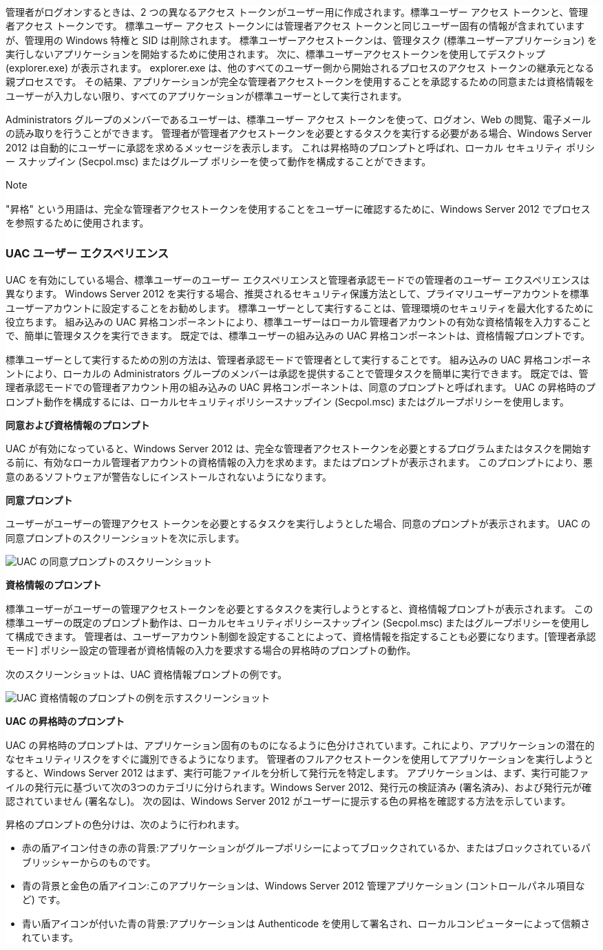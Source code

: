 管理者がログオンするときは、2 つの異なるアクセス トークンがユーザー用に作成されます。標準ユーザー アクセス トークンと、管理者アクセス トークンです。 標準ユーザー アクセス トークンには管理者アクセス トークンと同じユーザー固有の情報が含まれていますが、管理用の Windows 特権と SID は削除されます。 標準ユーザーアクセストークンは、管理タスク (標準ユーザーアプリケーション) を実行しないアプリケーションを開始するために使用されます。 次に、標準ユーザーアクセストークンを使用してデスクトップ (explorer.exe) が表示されます。 explorer.exe は、他のすべてのユーザー側から開始されるプロセスのアクセス トークンの継承元となる親プロセスです。 その結果、アプリケーションが完全な管理者アクセストークンを使用することを承認するための同意または資格情報をユーザーが入力しない限り、すべてのアプリケーションが標準ユーザーとして実行されます。

Administrators グループのメンバーであるユーザーは、標準ユーザー アクセス トークンを使って、ログオン、Web の閲覧、電子メールの読み取りを行うことができます。 管理者が管理者アクセストークンを必要とするタスクを実行する必要がある場合、Windows Server 2012 は自動的にユーザーに承認を求めるメッセージを表示します。 これは昇格時のプロンプトと呼ばれ、ローカル セキュリティ ポリシー スナップイン (Secpol.msc) またはグループ ポリシーを使って動作を構成することができます。

> [!NOTE]
> "昇格" という用語は、完全な管理者アクセストークンを使用することをユーザーに確認するために、Windows Server 2012 でプロセスを参照するために使用されます。

### <a name="the-uac-user-experience"></a>UAC ユーザー エクスペリエンス
UAC を有効にしている場合、標準ユーザーのユーザー エクスペリエンスと管理者承認モードでの管理者のユーザー エクスペリエンスは異なります。 Windows Server 2012 を実行する場合、推奨されるセキュリティ保護方法として、プライマリユーザーアカウントを標準ユーザーアカウントに設定することをお勧めします。 標準ユーザーとして実行することは、管理環境のセキュリティを最大化するために役立ちます。 組み込みの UAC 昇格コンポーネントにより、標準ユーザーはローカル管理者アカウントの有効な資格情報を入力することで、簡単に管理タスクを実行できます。 既定では、標準ユーザーの組み込みの UAC 昇格コンポーネントは、資格情報プロンプトです。

標準ユーザーとして実行するための別の方法は、管理者承認モードで管理者として実行することです。 組み込みの UAC 昇格コンポーネントにより、ローカルの Administrators グループのメンバーは承認を提供することで管理タスクを簡単に実行できます。 既定では、管理者承認モードでの管理者アカウント用の組み込みの UAC 昇格コンポーネントは、同意のプロンプトと呼ばれます。 UAC の昇格時のプロンプト動作を構成するには、ローカルセキュリティポリシースナップイン (Secpol.msc) またはグループポリシーを使用します。

**同意および資格情報のプロンプト**

UAC が有効になっていると、Windows Server 2012 は、完全な管理者アクセストークンを必要とするプログラムまたはタスクを開始する前に、有効なローカル管理者アカウントの資格情報の入力を求めます。またはプロンプトが表示されます。 このプロンプトにより、悪意のあるソフトウェアが警告なしにインストールされないようになります。

**同意プロンプト**

ユーザーがユーザーの管理アクセス トークンを必要とするタスクを実行しようとした場合、同意のプロンプトが表示されます。 UAC の同意プロンプトのスクリーンショットを次に示します。

![UAC の同意プロンプトのスクリーンショット](../media/How-User-Account-Control-Works/UACConsentPrompt.gif)

**資格情報のプロンプト**

標準ユーザーがユーザーの管理アクセストークンを必要とするタスクを実行しようとすると、資格情報プロンプトが表示されます。 この標準ユーザーの既定のプロンプト動作は、ローカルセキュリティポリシースナップイン (Secpol.msc) またはグループポリシーを使用して構成できます。 管理者は、ユーザーアカウント制御を設定することによって、資格情報を指定することも必要になります。[管理者承認モード] ポリシー設定の管理者が資格情報の入力を要求する場合の昇格時のプロンプトの動作。

次のスクリーンショットは、UAC 資格情報プロンプトの例です。

![UAC 資格情報のプロンプトの例を示すスクリーンショット](../media/How-User-Account-Control-Works/UACCredentialPrompt.gif)

**UAC の昇格時のプロンプト**

UAC の昇格時のプロンプトは、アプリケーション固有のものになるように色分けされています。これにより、アプリケーションの潜在的なセキュリティリスクをすぐに識別できるようになります。 管理者のフルアクセストークンを使用してアプリケーションを実行しようとすると、Windows Server 2012 はまず、実行可能ファイルを分析して発行元を特定します。 アプリケーションは、まず、実行可能ファイルの発行元に基づいて次の3つのカテゴリに分けられます。Windows Server 2012、発行元の検証済み (署名済み)、および発行元が確認されていません (署名なし)。 次の図は、Windows Server 2012 がユーザーに提示する色の昇格を確認する方法を示しています。

昇格のプロンプトの色分けは、次のように行われます。

-   赤の盾アイコン付きの赤の背景:アプリケーションがグループポリシーによってブロックされているか、またはブロックされているパブリッシャーからのものです。

-   青の背景と金色の盾アイコン:このアプリケーションは、Windows Server 2012 管理アプリケーション (コントロールパネル項目など) です。

-   青い盾アイコンが付いた青の背景:アプリケーションは Authenticode を使用して署名され、ローカルコンピューターによって信頼されています。
